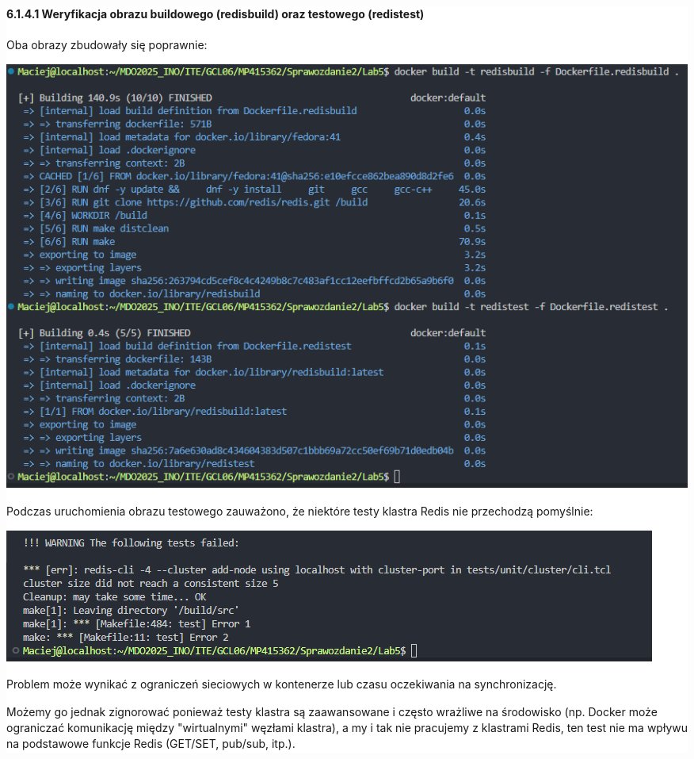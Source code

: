#### 6.1.4.1 Weryfikacja obrazu buildowego (redisbuild) oraz testowego (redistest)

Oba obrazy zbudowały się poprawnie:

![build, test builds](Lab6/Photos/3.png)

Podczas uruchomienia obrazu testowego zauważono, że niektóre testy klastra Redis nie przechodzą pomyślnie:

![test error](Lab6/Photos/4.png)

Problem może wynikać z ograniczeń sieciowych w kontenerze lub czasu oczekiwania na synchronizację. 

Możemy go jednak zignorować ponieważ testy klastra są zaawansowane i często wrażliwe na środowisko (np. Docker może ograniczać komunikację między "wirtualnymi" węzłami klastra), a my i tak nie pracujemy z klastrami Redis, ten test nie ma wpływu na podstawowe funkcje Redis (GET/SET, pub/sub, itp.).
